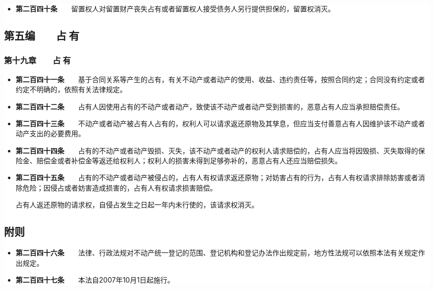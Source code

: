 - **第二百四十条**　　留置权人对留置财产丧失占有或者留置权人接受债务人另行提供担保的，留置权消灭。

## 第五编　　占  有

### 第十九章　　占  有

- **第二百四十一条**　　基于合同关系等产生的占有，有关不动产或者动产的使用、收益、违约责任等，按照合同约定；合同没有约定或者约定不明确的，依照有关法律规定。

- **第二百四十二条**　　占有人因使用占有的不动产或者动产，致使该不动产或者动产受到损害的，恶意占有人应当承担赔偿责任。

- **第二百四十三条**　　不动产或者动产被占有人占有的，权利人可以请求返还原物及其孳息，但应当支付善意占有人因维护该不动产或者动产支出的必要费用。

- **第二百四十四条**　　占有的不动产或者动产毁损、灭失，该不动产或者动产的权利人请求赔偿的，占有人应当将因毁损、灭失取得的保险金、赔偿金或者补偿金等返还给权利人；权利人的损害未得到足够弥补的，恶意占有人还应当赔偿损失。

- **第二百四十五条**　　占有的不动产或者动产被侵占的，占有人有权请求返还原物；对妨害占有的行为，占有人有权请求排除妨害或者消除危险；因侵占或者妨害造成损害的，占有人有权请求损害赔偿。

  占有人返还原物的请求权，自侵占发生之日起一年内未行使的，该请求权消灭。

## 附则

- **第二百四十六条**　　法律、行政法规对不动产统一登记的范围、登记机构和登记办法作出规定前，地方性法规可以依照本法有关规定作出规定。

- **第二百四十七条**　　本法自2007年10月1日起施行。
